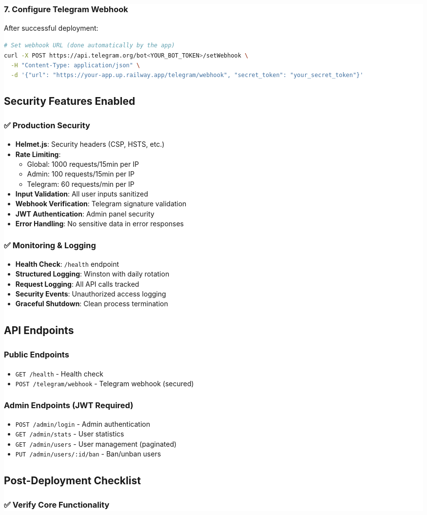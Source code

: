 ### 7. Configure Telegram Webhook

After successful deployment:

```bash
# Set webhook URL (done automatically by the app)
curl -X POST https://api.telegram.org/bot<YOUR_BOT_TOKEN>/setWebhook \
  -H "Content-Type: application/json" \
  -d '{"url": "https://your-app.up.railway.app/telegram/webhook", "secret_token": "your_secret_token"}'
```

## Security Features Enabled

### ✅ Production Security

- **Helmet.js**: Security headers (CSP, HSTS, etc.)
- **Rate Limiting**:
  - Global: 1000 requests/15min per IP
  - Admin: 100 requests/15min per IP
  - Telegram: 60 requests/min per IP
- **Input Validation**: All user inputs sanitized
- **Webhook Verification**: Telegram signature validation
- **JWT Authentication**: Admin panel security
- **Error Handling**: No sensitive data in error responses

### ✅ Monitoring & Logging

- **Health Check**: `/health` endpoint
- **Structured Logging**: Winston with daily rotation
- **Request Logging**: All API calls tracked
- **Security Events**: Unauthorized access logging
- **Graceful Shutdown**: Clean process termination

## API Endpoints

### Public Endpoints

- `GET /health` - Health check
- `POST /telegram/webhook` - Telegram webhook (secured)

### Admin Endpoints (JWT Required)

- `POST /admin/login` - Admin authentication
- `GET /admin/stats` - User statistics
- `GET /admin/users` - User management (paginated)
- `PUT /admin/users/:id/ban` - Ban/unban users

## Post-Deployment Checklist

### ✅ Verify Core Functionality
